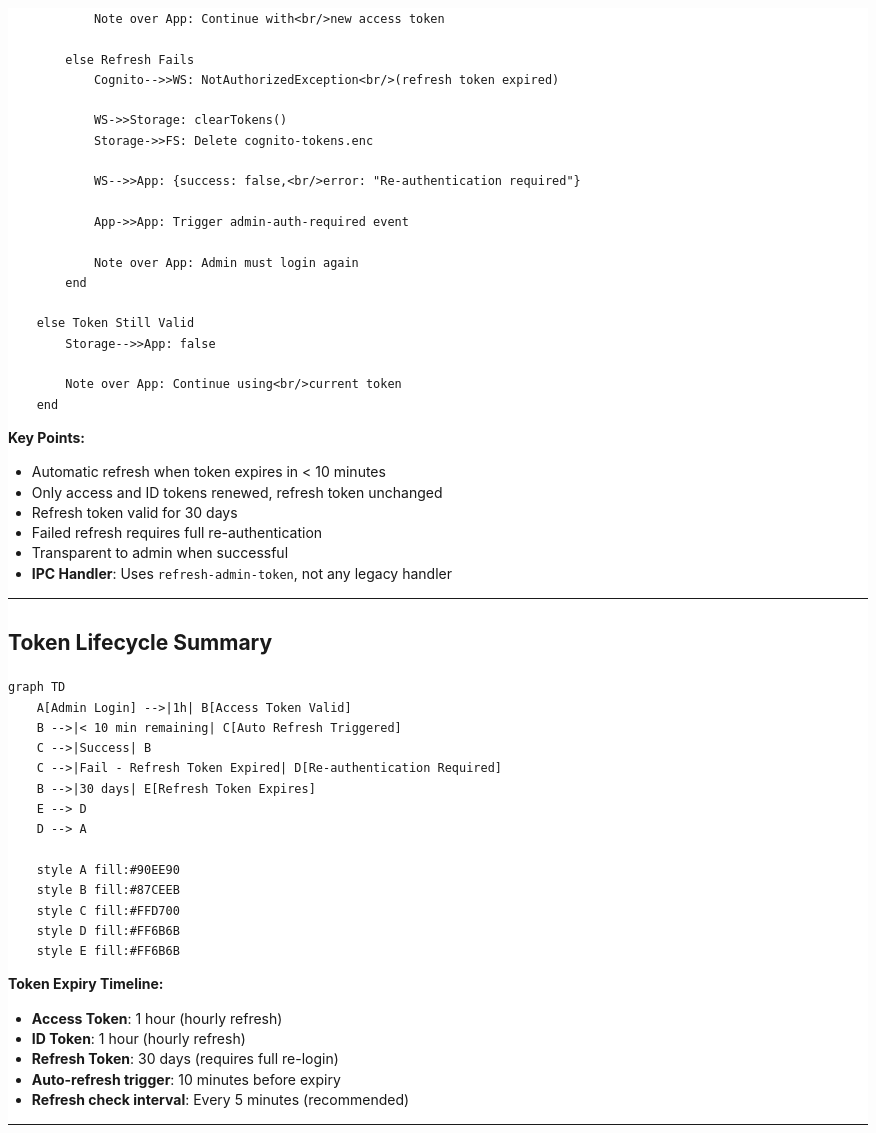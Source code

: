 ```mermaid
            Note over App: Continue with<br/>new access token
            
        else Refresh Fails
            Cognito-->>WS: NotAuthorizedException<br/>(refresh token expired)
            
            WS->>Storage: clearTokens()
            Storage->>FS: Delete cognito-tokens.enc
            
            WS-->>App: {success: false,<br/>error: "Re-authentication required"}
            
            App->>App: Trigger admin-auth-required event
            
            Note over App: Admin must login again
        end
        
    else Token Still Valid
        Storage-->>App: false
        
        Note over App: Continue using<br/>current token
    end
```

**Key Points:**
- Automatic refresh when token expires in < 10 minutes
- Only access and ID tokens renewed, refresh token unchanged
- Refresh token valid for 30 days
- Failed refresh requires full re-authentication
- Transparent to admin when successful
- **IPC Handler**: Uses `refresh-admin-token`, not any legacy handler

---

## Token Lifecycle Summary

```mermaid
graph TD
    A[Admin Login] -->|1h| B[Access Token Valid]
    B -->|< 10 min remaining| C[Auto Refresh Triggered]
    C -->|Success| B
    C -->|Fail - Refresh Token Expired| D[Re-authentication Required]
    B -->|30 days| E[Refresh Token Expires]
    E --> D
    D --> A
    
    style A fill:#90EE90
    style B fill:#87CEEB
    style C fill:#FFD700
    style D fill:#FF6B6B
    style E fill:#FF6B6B
```

**Token Expiry Timeline:**
- **Access Token**: 1 hour (hourly refresh)
- **ID Token**: 1 hour (hourly refresh)
- **Refresh Token**: 30 days (requires full re-login)
- **Auto-refresh trigger**: 10 minutes before expiry
- **Refresh check interval**: Every 5 minutes (recommended)

---